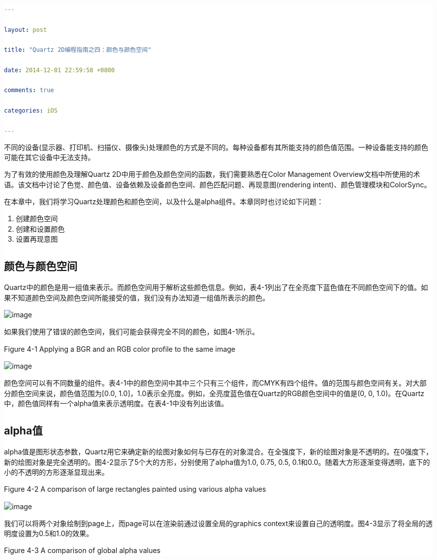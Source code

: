 ```yaml
---

layout: post

title: "Quartz 2D编程指南之四：颜色与颜色空间"

date: 2014-12-01 22:59:58 +0800

comments: true

categories: iOS

---
```


不同的设备(显示器、打印机、扫描仪、摄像头)处理颜色的方式是不同的。每种设备都有其所能支持的颜色值范围。一种设备能支持的颜色可能在其它设备中无法支持。

为了有效的使用颜色及理解Quartz 2D中用于颜色及颜色空间的函数，我们需要熟悉在Color Management Overview文档中所使用的术语。该文档中讨论了色觉、颜色值、设备依赖及设备颜色空间、颜色匹配问题、再现意图(rendering intent)、颜色管理模块和ColorSync。

在本章中，我们将学习Quartz处理颜色和颜色空间，以及什么是alpha组件。本章同时也讨论如下问题：

1. 创建颜色空间
2. 创建和设置颜色
3. 设置再现意图

## 颜色与颜色空间
Quartz中的颜色是用一组值来表示。而颜色空间用于解析这些颜色信息。例如，表4-1列出了在全亮度下蓝色值在不同颜色空间下的值。如果不知道颜色空间及颜色空间所能接受的值，我们没有办法知道一组值所表示的颜色。

![image](http://cc.cocimg.com/bbs/attachment/Fid_6/6_38018_75a129447ba58b3.png)
 
如果我们使用了错误的颜色空间，我们可能会获得完全不同的颜色，如图4-1所示。

Figure 4-1  Applying a BGR and an RGB color profile to the same image

![image](https://developer.apple.com/library/ios/documentation/GraphicsImaging/Conceptual/drawingwithquartz2d/Art/color_profiles.gif)
 
颜色空间可以有不同数量的组件。表4-1中的颜色空间中其中三个只有三个组件，而CMYK有四个组件。值的范围与颜色空间有关。对大部分颜色空间来说，颜色值范围为[0.0, 1.0]，1.0表示全亮度。例如，全亮度蓝色值在Quartz的RGB颜色空间中的值是(0, 0, 1.0)。在Quartz中，颜色值同样有一个alpha值来表示透明度。在表4-1中没有列出该值。

## alpha值

alpha值是图形状态参数，Quartz用它来确定新的绘图对象如何与已存在的对象混合。在全强度下，新的绘图对象是不透明的。在0强度下，新的绘图对象是完全透明的。图4-2显示了5个大的方形，分别使用了alpha值为1.0, 0.75, 0.5, 0.1和0.0。随着大方形逐渐变得透明，底下的小的不透明的方形逐渐显现出来。

Figure 4-2  A comparison of large rectangles painted using various alpha values

![image](https://developer.apple.com/library/ios/documentation/GraphicsImaging/Conceptual/drawingwithquartz2d/Art/alpha_demo.gif)
 
我们可以将两个对象绘制到page上，而page可以在渲染前通过设置全局的graphics context来设置自己的透明度。图4-3显示了将全局的透明度设置为0.5和1.0的效果。

Figure 4-3  A comparison of global alpha values
